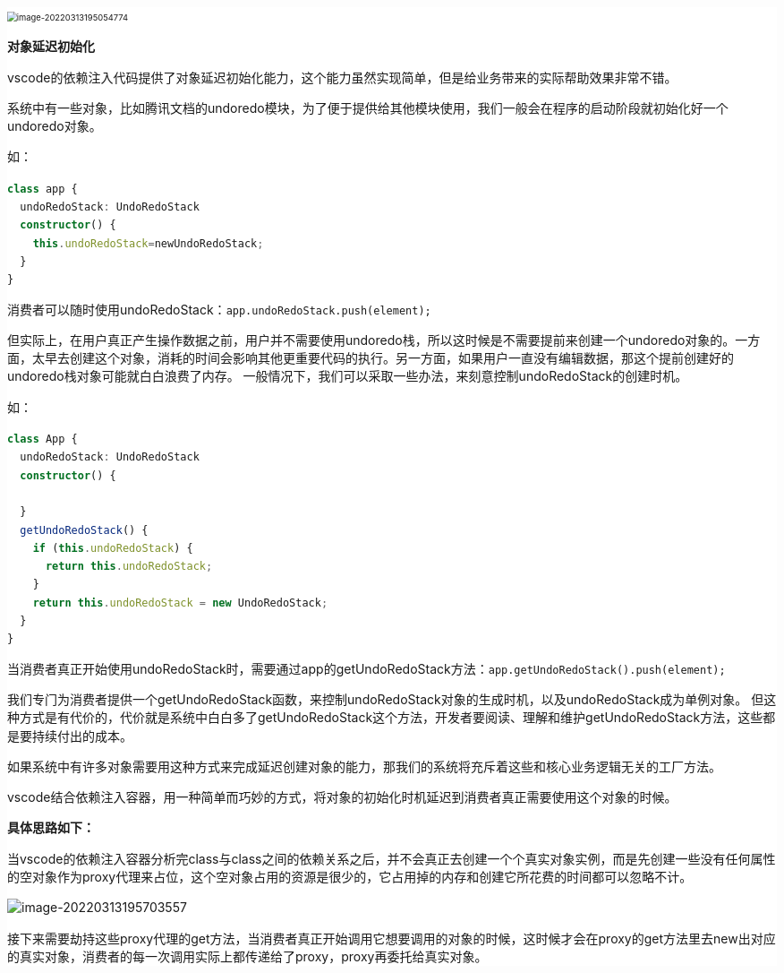 <img src="https://static.jindll.com/notes/image-20220313195054774.png" alt="image-20220313195054774" style="zoom:67%;" />

**对象延迟初始化**

vscode的依赖注⼊代码提供了对象延迟初始化能⼒，这个能⼒虽然实现简单，但是给业务带来的实际帮助效果⾮常不错。

系统中有⼀些对象，⽐如腾讯⽂档的undoredo模块，为了便于提供给其他模块使⽤，我们⼀般会在程序的启动阶段就初始化好⼀个undoredo对象。

如：

```ts
class app {
  undoRedoStack: UndoRedoStack
  constructor() {
    this.undoRedoStack=newUndoRedoStack;
  }
}
```

消费者可以随时使⽤undoRedoStack：`app.undoRedoStack.push(element);`

但实际上，在⽤户真正产⽣操作数据之前，⽤户并不需要使⽤undoredo栈，所以这时候是不需要提前来创建⼀个undoredo对象的。⼀⽅⾯，太早去创建这个对象，消耗的时间会影响其他更重要代码的执⾏。另⼀⽅⾯，如果⽤户⼀直没有编辑数据，那这个提前创建好的undoredo栈对象可能就⽩⽩浪费了内存。 ⼀般情况下，我们可以采取⼀些办法，来刻意控制undoRedoStack的创建时机。

如：

```ts
class App {
  undoRedoStack: UndoRedoStack
  constructor() {

  }
  getUndoRedoStack() {
    if (this.undoRedoStack) {
      return this.undoRedoStack;
    }
    return this.undoRedoStack = new UndoRedoStack;
  }
}
```

当消费者真正开始使⽤undoRedoStack时，需要通过app的getUndoRedoStack⽅法：`app.getUndoRedoStack().push(element);`

我们专⻔为消费者提供⼀个getUndoRedoStack函数，来控制undoRedoStack对象的⽣成时机，以及undoRedoStack成为单例对象。 但这种⽅式是有代价的，代价就是系统中⽩⽩多了getUndoRedoStack这个⽅法，开发者要阅读、理解和维护getUndoRedoStack⽅法，这些都是要持续付出的成本。

如果系统中有许多对象需要⽤这种⽅式来完成延迟创建对象的能⼒，那我们的系统将充斥着这些和核⼼业务逻辑⽆关的⼯⼚⽅法。

vscode结合依赖注⼊容器，⽤⼀种简单⽽巧妙的⽅式，将对象的初始化时机延迟到消费者真正需要使⽤这个对象的时候。

**具体思路如下：**

当vscode的依赖注⼊容器分析完class与class之间的依赖关系之后，并不会真正去创建⼀个个真实对象实例，⽽是先创建⼀些没有任何属性的空对象作为proxy代理来占位，这个空对象占⽤的资源是很少的，它占⽤掉的内存和创建它所花费的时间都可以忽略不计。

![image-20220313195703557](https://static.jindll.com/notes/image-20220313195703557.png)

接下来需要劫持这些proxy代理的get⽅法，当消费者真正开始调⽤它想要调⽤的对象的时候，这时候才会在proxy的get⽅法⾥去new出对应的真实对象，消费者的每⼀次调⽤实际上都传递给了proxy，proxy再委托给真实对象。
